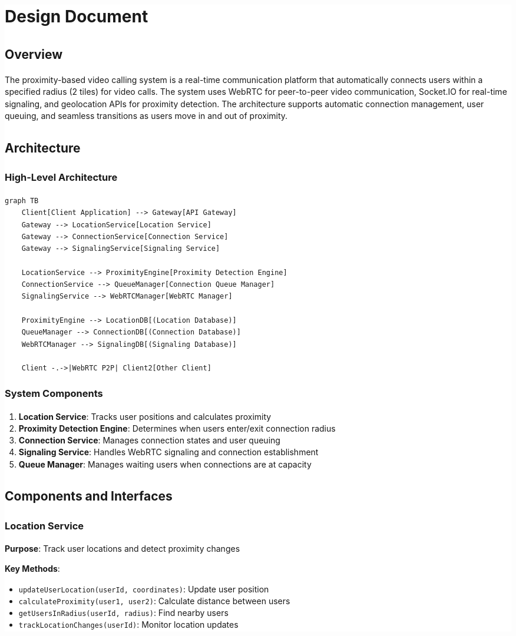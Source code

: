 # Design Document

## Overview

The proximity-based video calling system is a real-time communication platform that automatically connects users within a specified radius (2 tiles) for video calls. The system uses WebRTC for peer-to-peer video communication, Socket.IO for real-time signaling, and geolocation APIs for proximity detection. The architecture supports automatic connection management, user queuing, and seamless transitions as users move in and out of proximity.

## Architecture

### High-Level Architecture

```mermaid
graph TB
    Client[Client Application] --> Gateway[API Gateway]
    Gateway --> LocationService[Location Service]
    Gateway --> ConnectionService[Connection Service]
    Gateway --> SignalingService[Signaling Service]
    
    LocationService --> ProximityEngine[Proximity Detection Engine]
    ConnectionService --> QueueManager[Connection Queue Manager]
    SignalingService --> WebRTCManager[WebRTC Manager]
    
    ProximityEngine --> LocationDB[(Location Database)]
    QueueManager --> ConnectionDB[(Connection Database)]
    WebRTCManager --> SignalingDB[(Signaling Database)]
    
    Client -.->|WebRTC P2P| Client2[Other Client]
```

### System Components

1. **Location Service**: Tracks user positions and calculates proximity
2. **Proximity Detection Engine**: Determines when users enter/exit connection radius
3. **Connection Service**: Manages connection states and user queuing
4. **Signaling Service**: Handles WebRTC signaling and connection establishment
5. **Queue Manager**: Manages waiting users when connections are at capacity

## Components and Interfaces

### Location Service

**Purpose**: Track user locations and detect proximity changes

**Key Methods**:
- `updateUserLocation(userId, coordinates)`: Update user position
- `calculateProximity(user1, user2)`: Calculate distance between users
- `getUsersInRadius(userId, radius)`: Find nearby users
- `trackLocationChanges(userId)`: Monitor location updates

